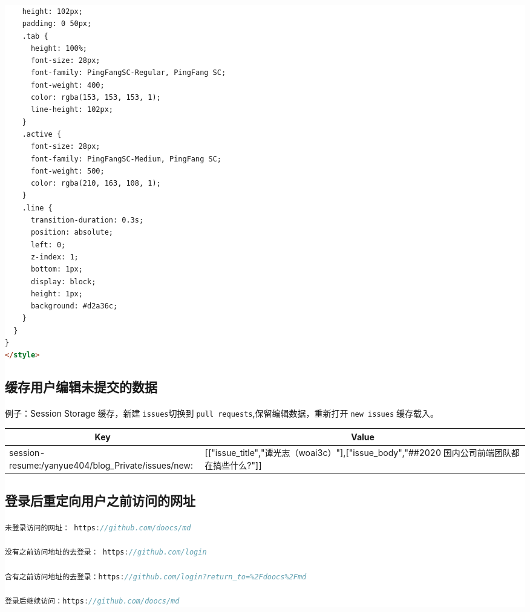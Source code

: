 ```html
    height: 102px;
    padding: 0 50px;
    .tab {
      height: 100%;
      font-size: 28px;
      font-family: PingFangSC-Regular, PingFang SC;
      font-weight: 400;
      color: rgba(153, 153, 153, 1);
      line-height: 102px;
    }
    .active {
      font-size: 28px;
      font-family: PingFangSC-Medium, PingFang SC;
      font-weight: 500;
      color: rgba(210, 163, 108, 1);
    }
    .line {
      transition-duration: 0.3s;
      position: absolute;
      left: 0;
      z-index: 1;
      bottom: 1px;
      display: block;
      height: 1px;
      background: #d2a36c;
    }
  }
}
</style>
```

## 缓存用户编辑未提交的数据

例子：Session Storage 缓存，新建 `issues`切换到 `pull requests`,保留编辑数据，重新打开 `new issues` 缓存载入。

| Key | Value |
| --- | --- |
| session-resume:/yanyue404/blog\_Private/issues/new: | \[\["issue\_title","谭光志（woai3c）"\],\["issue\_body","##2020 国内公司前端团队都在搞些什么?"\]\] |

## 登录后重定向用户之前访问的网址

```js
未登录访问的网址： https://github.com/doocs/md

没有之前访问地址的去登录： https://github.com/login

含有之前访问地址的去登录：https://github.com/login?return_to=%2Fdoocs%2Fmd

登录后继续访问：https://github.com/doocs/md
```
